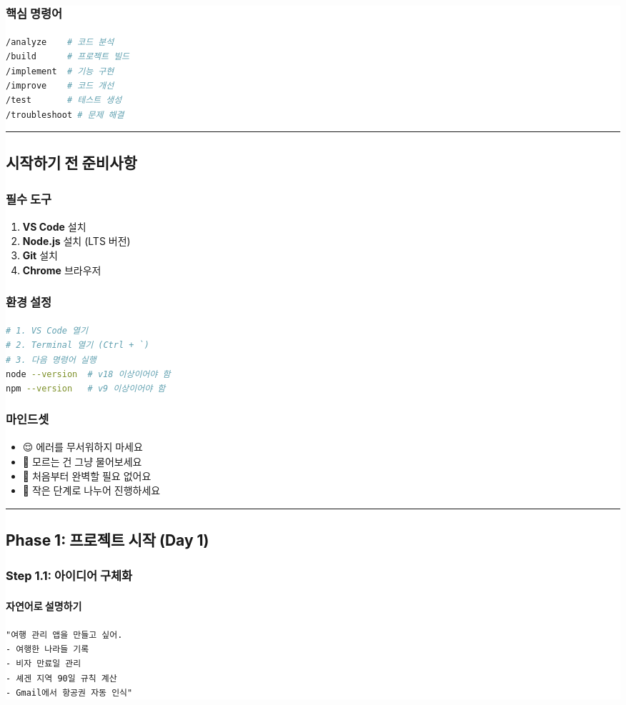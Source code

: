 ### 핵심 명령어
```bash
/analyze    # 코드 분석
/build      # 프로젝트 빌드
/implement  # 기능 구현
/improve    # 코드 개선
/test       # 테스트 생성
/troubleshoot # 문제 해결
```

---

## 시작하기 전 준비사항

### 필수 도구
1. **VS Code** 설치
2. **Node.js** 설치 (LTS 버전)
3. **Git** 설치
4. **Chrome** 브라우저

### 환경 설정
```bash
# 1. VS Code 열기
# 2. Terminal 열기 (Ctrl + `)
# 3. 다음 명령어 실행
node --version  # v18 이상이어야 함
npm --version   # v9 이상이어야 함
```

### 마인드셋
- 😌 에러를 무서워하지 마세요
- 🤔 모르는 건 그냥 물어보세요
- 🔄 처음부터 완벽할 필요 없어요
- 🎯 작은 단계로 나누어 진행하세요

---

## Phase 1: 프로젝트 시작 (Day 1)

### Step 1.1: 아이디어 구체화

#### 자연어로 설명하기
```
"여행 관리 앱을 만들고 싶어.
- 여행한 나라들 기록
- 비자 만료일 관리
- 셰겐 지역 90일 규칙 계산
- Gmail에서 항공권 자동 인식"
```
